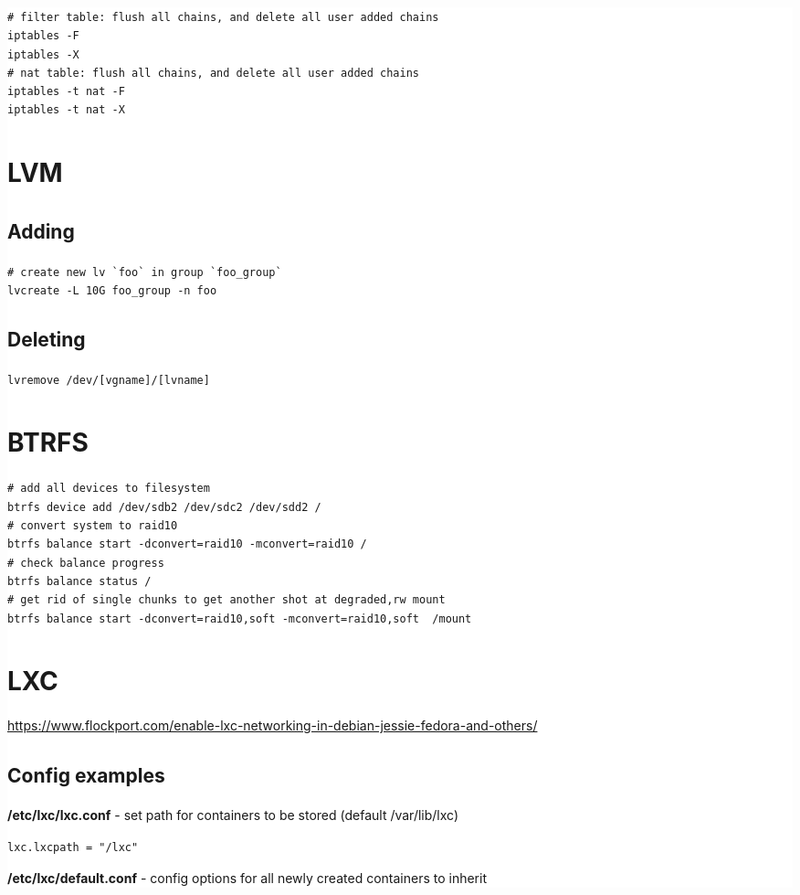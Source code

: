 ``` {.bash}
# filter table: flush all chains, and delete all user added chains
iptables -F
iptables -X
# nat table: flush all chains, and delete all user added chains
iptables -t nat -F
iptables -t nat -X
```

LVM
===

Adding
------

``` {.bash}
# create new lv `foo` in group `foo_group`
lvcreate -L 10G foo_group -n foo
```

Deleting
--------

``` {.bash}
lvremove /dev/[vgname]/[lvname]
```

BTRFS
=====

``` {.bash}
# add all devices to filesystem
btrfs device add /dev/sdb2 /dev/sdc2 /dev/sdd2 /
# convert system to raid10
btrfs balance start -dconvert=raid10 -mconvert=raid10 /
# check balance progress
btrfs balance status /
# get rid of single chunks to get another shot at degraded,rw mount
btrfs balance start -dconvert=raid10,soft -mconvert=raid10,soft  /mount
```

LXC
===

<https://www.flockport.com/enable-lxc-networking-in-debian-jessie-fedora-and-others/>

Config examples
---------------

**/etc/lxc/lxc.conf** - set path for containers to be stored (default
/var/lib/lxc)

``` {.bash}
lxc.lxcpath = "/lxc"
```

**/etc/lxc/default.conf** - config options for all newly created
containers to inherit
